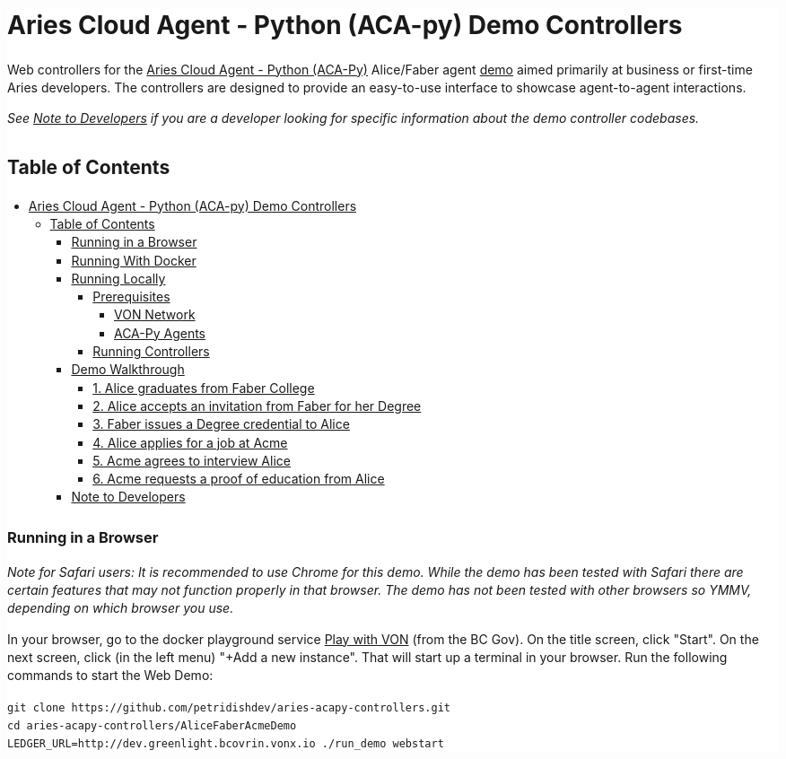 # Aries Cloud Agent - Python (ACA-py) Demo Controllers

Web controllers for the [Aries Cloud Agent - Python (ACA-Py)](https://github.com/hyperledger/aries-cloudagent-python) Alice/Faber agent [demo](https://github.com/hyperledger/aries-cloudagent-python/tree/master/demo#the-alicefaber-python-demo) aimed primarily at business or first-time Aries developers. The controllers are designed to provide an easy-to-use interface to showcase agent-to-agent interactions.

_See [Note to Developers](#note-to-developers) if you are a developer looking for specific information about the demo controller codebases._

## Table of Contents

- [Aries Cloud Agent - Python (ACA-py) Demo Controllers](#aries-cloud-agent---python-aca-py-demo-controllers)
  - [Table of Contents](#table-of-contents)
    - [Running in a Browser](#running-in-a-browser)
    - [Running With Docker](#running-with-docker)
    - [Running Locally](#running-locally)
      - [Prerequisites](#prerequisites)
        - [VON Network](#von-network)
        - [ACA-Py Agents](#aca-py-agents)
      - [Running Controllers](#running-controllers)
    - [Demo Walkthrough](#demo-walkthrough)
      - [1. Alice graduates from Faber College](#1-alice-graduates-from-faber-college)
      - [2. Alice accepts an invitation from Faber for her Degree](#2-alice-accepts-an-invitation-from-faber-for-her-degree)
      - [3. Faber issues a Degree credential to Alice](#3-faber-issues-a-degree-credential-to-alice)
      - [4. Alice applies for a job at Acme](#4-alice-applies-for-a-job-at-acme)
      - [5. Acme agrees to interview Alice](#5-acme-agrees-to-interview-alice)
      - [6. Acme requests a proof of education from Alice](#6-acme-requests-a-proof-of-education-from-alice)
    - [Note to Developers](#note-to-developers)

### Running in a Browser

_Note for Safari users: It is recommended to use Chrome for this demo. While the demo has been tested with Safari there are certain features that may not function properly in that browser. The demo has not been tested with other browsers so YMMV, depending on which browser you use._

In your browser, go to the docker playground service [Play with VON](http://play-with-von.vonx.io) (from the BC Gov). On the title screen, click "Start". On the next screen, click (in the left menu) "+Add a new instance". That will start up a terminal in your browser. Run the following commands to start the Web Demo:

```
git clone https://github.com/petridishdev/aries-acapy-controllers.git
cd aries-acapy-controllers/AliceFaberAcmeDemo
LEDGER_URL=http://dev.greenlight.bcovrin.vonx.io ./run_demo webstart

```
